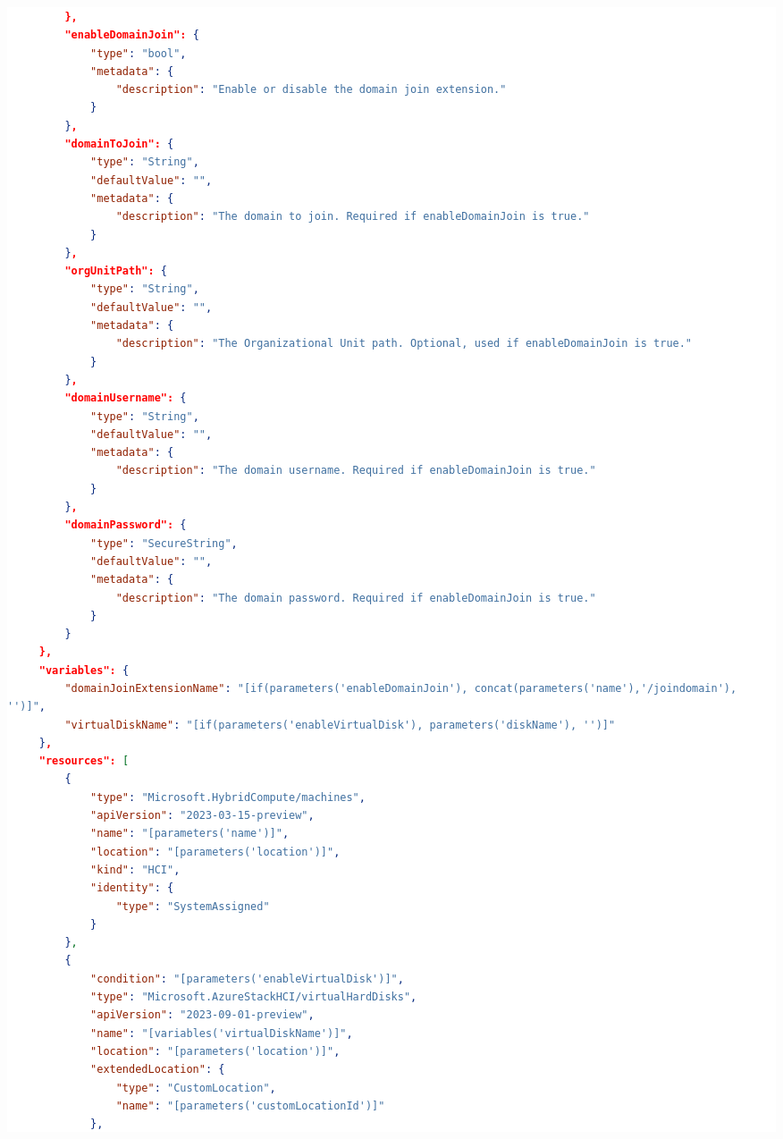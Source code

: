    ```json
            },
            "enableDomainJoin": {
                "type": "bool",
                "metadata": {
                    "description": "Enable or disable the domain join extension."
                }
            },
            "domainToJoin": {
                "type": "String",
                "defaultValue": "",
                "metadata": {
                    "description": "The domain to join. Required if enableDomainJoin is true."
                }
            },
            "orgUnitPath": {
                "type": "String",
                "defaultValue": "",
                "metadata": {
                    "description": "The Organizational Unit path. Optional, used if enableDomainJoin is true."
                }
            },
            "domainUsername": {
                "type": "String",
                "defaultValue": "",
                "metadata": {
                    "description": "The domain username. Required if enableDomainJoin is true."
                }
            },
            "domainPassword": {
                "type": "SecureString",
                "defaultValue": "",
                "metadata": {
                    "description": "The domain password. Required if enableDomainJoin is true."
                }
            }
        },
        "variables": {
            "domainJoinExtensionName": "[if(parameters('enableDomainJoin'), concat(parameters('name'),'/joindomain'), '')]",
            "virtualDiskName": "[if(parameters('enableVirtualDisk'), parameters('diskName'), '')]"
        },
        "resources": [
            {
                "type": "Microsoft.HybridCompute/machines",
                "apiVersion": "2023-03-15-preview",
                "name": "[parameters('name')]",
                "location": "[parameters('location')]",
                "kind": "HCI",
                "identity": {
                    "type": "SystemAssigned"
                }
            },
            {
                "condition": "[parameters('enableVirtualDisk')]",
                "type": "Microsoft.AzureStackHCI/virtualHardDisks",
                "apiVersion": "2023-09-01-preview",
                "name": "[variables('virtualDiskName')]",
                "location": "[parameters('location')]",
                "extendedLocation": {
                    "type": "CustomLocation",
                    "name": "[parameters('customLocationId')]"
                },
   ```